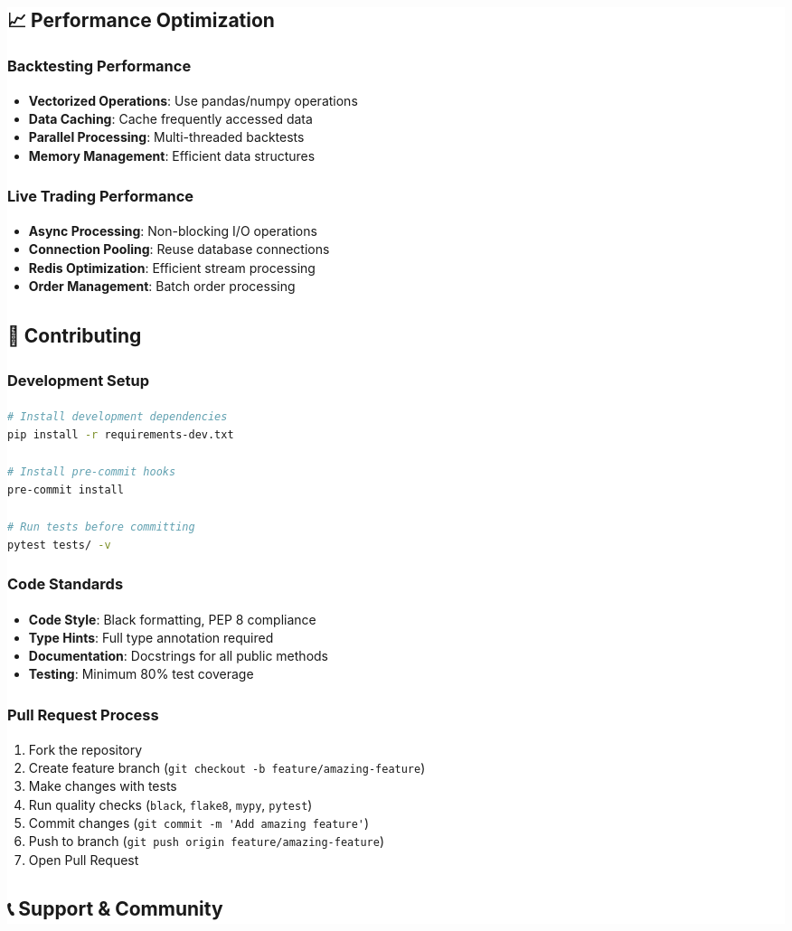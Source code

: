 ## 📈 Performance Optimization

### Backtesting Performance

- **Vectorized Operations**: Use pandas/numpy operations
- **Data Caching**: Cache frequently accessed data
- **Parallel Processing**: Multi-threaded backtests
- **Memory Management**: Efficient data structures

### Live Trading Performance

- **Async Processing**: Non-blocking I/O operations
- **Connection Pooling**: Reuse database connections
- **Redis Optimization**: Efficient stream processing
- **Order Management**: Batch order processing

## 🤝 Contributing

### Development Setup

```bash
# Install development dependencies
pip install -r requirements-dev.txt

# Install pre-commit hooks
pre-commit install

# Run tests before committing
pytest tests/ -v
```

### Code Standards

- **Code Style**: Black formatting, PEP 8 compliance
- **Type Hints**: Full type annotation required
- **Documentation**: Docstrings for all public methods
- **Testing**: Minimum 80% test coverage

### Pull Request Process

1. Fork the repository
2. Create feature branch (`git checkout -b feature/amazing-feature`)
3. Make changes with tests
4. Run quality checks (`black`, `flake8`, `mypy`, `pytest`)
5. Commit changes (`git commit -m 'Add amazing feature'`)
6. Push to branch (`git push origin feature/amazing-feature`)
7. Open Pull Request

## 📞 Support & Community
